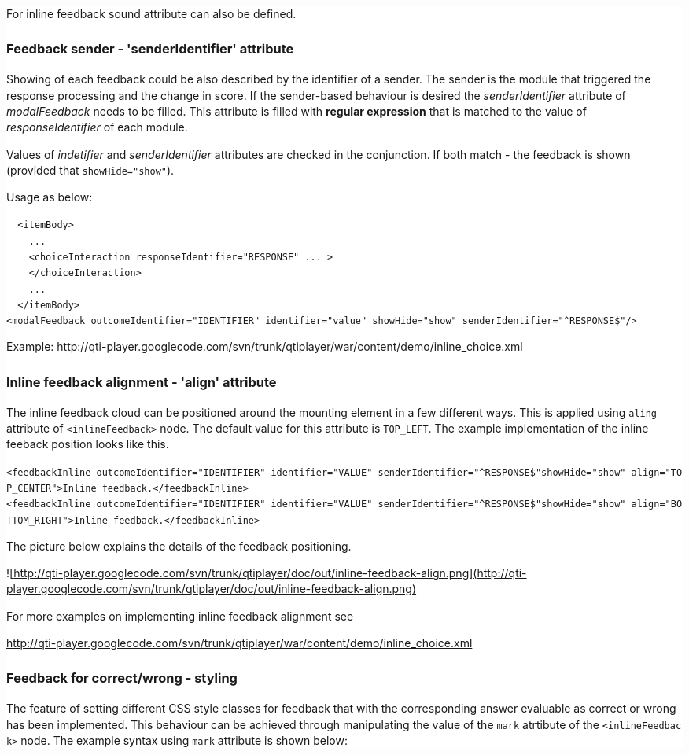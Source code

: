 For inline feedback sound attribute can also be defined.


### Feedback sender - 'senderIdentifier' attribute ###

Showing of each feedback could be also described by the identifier of a sender. The sender is the module that triggered the response processing and the change in score. If the sender-based behaviour is desired the _senderIdentifier_ attribute of _modalFeedback_ needs to be filled. This attribute is filled with **regular expression** that is matched to the value of _responseIdentifier_ of each module.

Values of _indetifier_ and _senderIdentifier_ attributes are checked in the conjunction. If both match - the feedback is shown (provided that `showHide="show"`).

Usage as below:

```
  <itemBody>
    ...
    <choiceInteraction responseIdentifier="RESPONSE" ... >
    </choiceInteraction>
    ...
  </itemBody>
<modalFeedback outcomeIdentifier="IDENTIFIER" identifier="value" showHide="show" senderIdentifier="^RESPONSE$"/>
```

Example:
http://qti-player.googlecode.com/svn/trunk/qtiplayer/war/content/demo/inline_choice.xml


### Inline feedback alignment - 'align' attribute ###

The inline feedback cloud can be positioned around the mounting element in a few different ways. This is applied using `aling` attribute of `<inlineFeedback>` node. The default value for this attribute is `TOP_LEFT`. The example implementation of the inline feeback position looks like this.

```
<feedbackInline outcomeIdentifier="IDENTIFIER" identifier="VALUE" senderIdentifier="^RESPONSE$"showHide="show" align="TOP_CENTER">Inline feedback.</feedbackInline>
<feedbackInline outcomeIdentifier="IDENTIFIER" identifier="VALUE" senderIdentifier="^RESPONSE$"showHide="show" align="BOTTOM_RIGHT">Inline feedback.</feedbackInline>
```

The picture below explains the details of the feedback positioning.

![http://qti-player.googlecode.com/svn/trunk/qtiplayer/doc/out/inline-feedback-align.png](http://qti-player.googlecode.com/svn/trunk/qtiplayer/doc/out/inline-feedback-align.png)

For more examples on implementing inline feedback alignment see

http://qti-player.googlecode.com/svn/trunk/qtiplayer/war/content/demo/inline_choice.xml


### Feedback for correct/wrong - styling ###

The feature of setting different CSS style classes for feedback that with the corresponding answer evaluable as correct or wrong has been implemented. This behaviour can be achieved through manipulating the value of the `mark` atrtibute of the `<inlineFeedback>` node. The example syntax using `mark` attribute is shown below:
